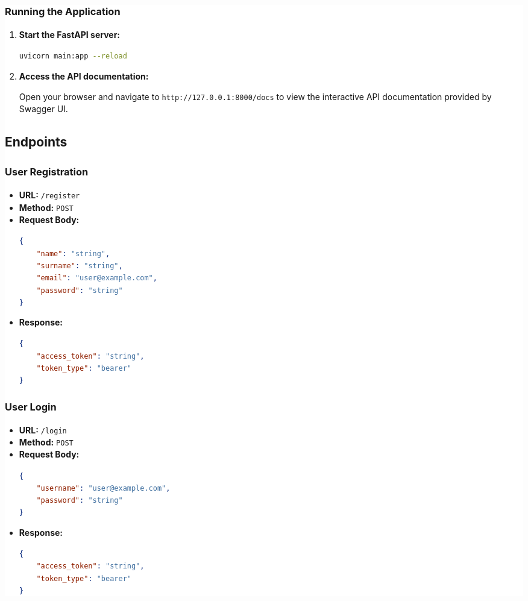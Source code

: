 ### Running the Application

1. **Start the FastAPI server:**

    ```sh
    uvicorn main:app --reload
    ```

2. **Access the API documentation:**

    Open your browser and navigate to `http://127.0.0.1:8000/docs` to view the interactive API documentation provided by Swagger UI.

## Endpoints

### User Registration

- **URL:** `/register`
- **Method:** `POST`
- **Request Body:**
    ```json
    {
        "name": "string",
        "surname": "string",
        "email": "user@example.com",
        "password": "string"
    }
    ```
- **Response:**
    ```json
    {
        "access_token": "string",
        "token_type": "bearer"
    }
    ```

### User Login

- **URL:** `/login`
- **Method:** `POST`
- **Request Body:**
    ```json
    {
        "username": "user@example.com",
        "password": "string"
    }
    ```
- **Response:**
    ```json
    {
        "access_token": "string",
        "token_type": "bearer"
    }
    ```
